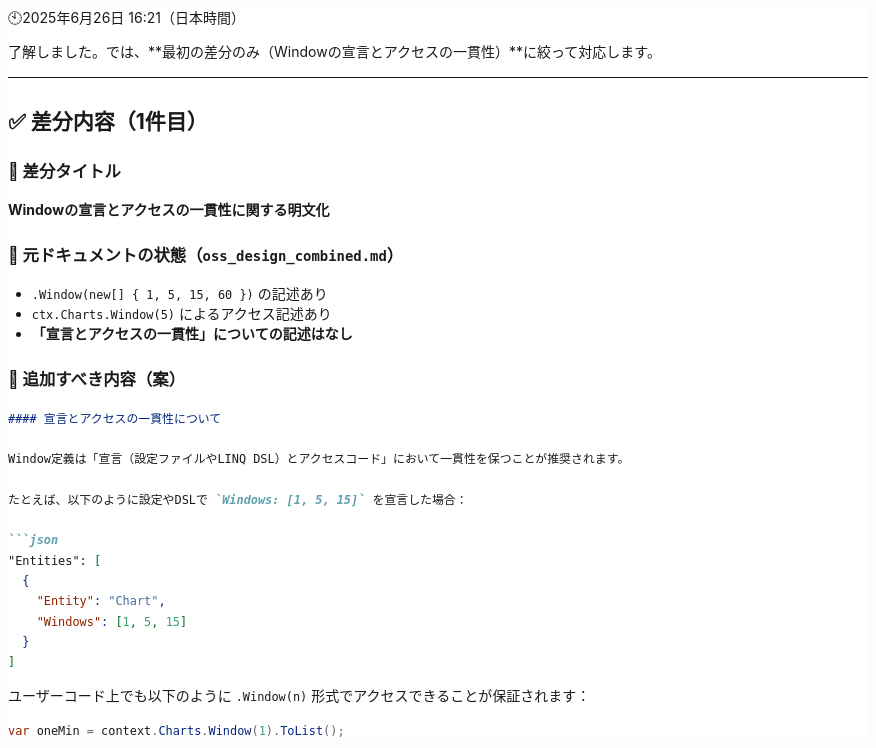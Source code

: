 🕙2025年6月26日 16:21（日本時間）

了解しました。では、**最初の差分のみ（Windowの宣言とアクセスの一貫性）**に絞って対応します。

---

## ✅ 差分内容（1件目）
### 📌 差分タイトル  
**Windowの宣言とアクセスの一貫性に関する明文化**
### 📄 元ドキュメントの状態（`oss_design_combined.md`）  
- `.Window(new[] { 1, 5, 15, 60 })` の記述あり  
- `ctx.Charts.Window(5)` によるアクセス記述あり  
- **「宣言とアクセスの一貫性」についての記述はなし**
### 📄 追加すべき内容（案）

```markdown
#### 宣言とアクセスの一貫性について

Window定義は「宣言（設定ファイルやLINQ DSL）とアクセスコード」において一貫性を保つことが推奨されます。

たとえば、以下のように設定やDSLで `Windows: [1, 5, 15]` を宣言した場合：

```json
"Entities": [
  {
    "Entity": "Chart",
    "Windows": [1, 5, 15]
  }
]
```

ユーザーコード上でも以下のように `.Window(n)` 形式でアクセスできることが保証されます：

```csharp
var oneMin = context.Charts.Window(1).ToList();

